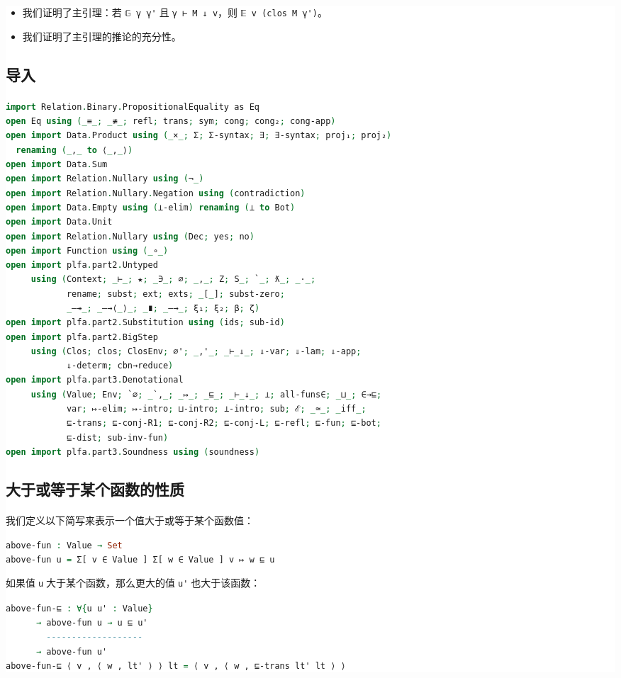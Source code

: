 * 我们证明了主引理：若 `𝔾 γ γ'` 且 `γ ⊢ M ↓ v`，则 `𝔼 v (clos M γ')`。

* 我们证明了主引理的推论的充分性。




## 导入

```agda
import Relation.Binary.PropositionalEquality as Eq
open Eq using (_≡_; _≢_; refl; trans; sym; cong; cong₂; cong-app)
open import Data.Product using (_×_; Σ; Σ-syntax; ∃; ∃-syntax; proj₁; proj₂)
  renaming (_,_ to ⟨_,_⟩)
open import Data.Sum
open import Relation.Nullary using (¬_)
open import Relation.Nullary.Negation using (contradiction)
open import Data.Empty using (⊥-elim) renaming (⊥ to Bot)
open import Data.Unit
open import Relation.Nullary using (Dec; yes; no)
open import Function using (_∘_)
open import plfa.part2.Untyped
     using (Context; _⊢_; ★; _∋_; ∅; _,_; Z; S_; `_; ƛ_; _·_;
            rename; subst; ext; exts; _[_]; subst-zero;
            _—↠_; _—→⟨_⟩_; _∎; _—→_; ξ₁; ξ₂; β; ζ)
open import plfa.part2.Substitution using (ids; sub-id)
open import plfa.part2.BigStep
     using (Clos; clos; ClosEnv; ∅'; _,'_; _⊢_⇓_; ⇓-var; ⇓-lam; ⇓-app;
            ⇓-determ; cbn→reduce)
open import plfa.part3.Denotational
     using (Value; Env; `∅; _`,_; _↦_; _⊑_; _⊢_↓_; ⊥; all-funs∈; _⊔_; ∈→⊑;
            var; ↦-elim; ↦-intro; ⊔-intro; ⊥-intro; sub; ℰ; _≃_; _iff_;
            ⊑-trans; ⊑-conj-R1; ⊑-conj-R2; ⊑-conj-L; ⊑-refl; ⊑-fun; ⊑-bot;
            ⊑-dist; sub-inv-fun)
open import plfa.part3.Soundness using (soundness)

```




## 大于或等于某个函数的性质



我们定义以下简写来表示一个值大于或等于某个函数值：

```agda
above-fun : Value → Set
above-fun u = Σ[ v ∈ Value ] Σ[ w ∈ Value ] v ↦ w ⊑ u
```



如果值 `u` 大于某个函数，那么更大的值 `u'` 也大于该函数：

```agda
above-fun-⊑ : ∀{u u' : Value}
      → above-fun u → u ⊑ u'
        -------------------
      → above-fun u'
above-fun-⊑ ⟨ v , ⟨ w , lt' ⟩ ⟩ lt = ⟨ v , ⟨ w , ⊑-trans lt' lt ⟩ ⟩
```
